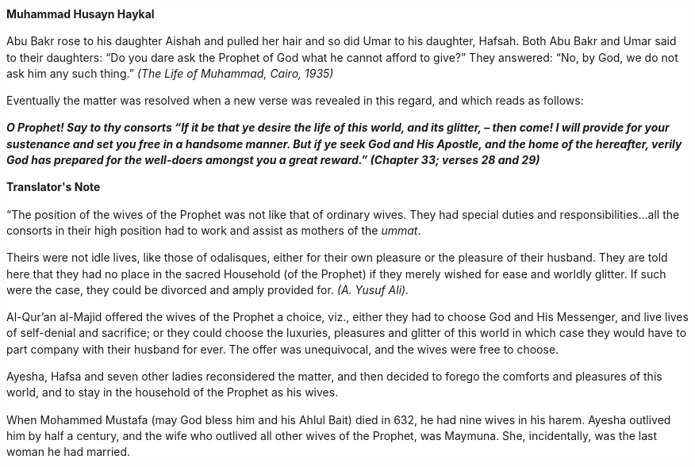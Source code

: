 **Muhammad Husayn Haykal**

Abu Bakr rose to his daughter Aishah and pulled her hair and so did Umar
to his daughter, Hafsah. Both Abu Bakr and Umar said to their daughters:
“Do you dare ask the Prophet of God what he cannot afford to give?” They
answered: “No, by God, we do not ask him any such thing.” *(The Life of
Muhammad, Cairo, 1935)*

Eventually the matter was resolved when a new verse was revealed in this
regard, and which reads as follows:

***O Prophet! Say to thy consorts “If it be that ye desire the life of
this world, and its glitter, – then come! I will provide for your
sustenance and set you free in a handsome manner. But if ye seek God and
His Apostle, and the home of the hereafter, verily God has prepared for
the well-doers amongst you a great reward.” (Chapter 33; verses 28 and
29)***

**Translator's Note**

“The position of the wives of the Prophet was not like that of ordinary
wives. They had special duties and responsibilities...all the consorts
in their high position had to work and assist as mothers of the *ummat*.

Theirs were not idle lives, like those of odalisques, either for their
own pleasure or the pleasure of their husband. They are told here that
they had no place in the sacred Household (of the Prophet) if they
merely wished for ease and worldly glitter. If such were the case, they
could be divorced and amply provided for. *(A. Yusuf Ali).*

Al-Qur’an al-Majid offered the wives of the Prophet a choice, viz.,
either they had to choose God and His Messenger, and live lives of
self-denial and sacrifice; or they could choose the luxuries, pleasures
and glitter of this world in which case they would have to part company
with their husband for ever. The offer was unequivocal, and the wives
were free to choose.

Ayesha, Hafsa and seven other ladies reconsidered the matter, and then
decided to forego the comforts and pleasures of this world, and to stay
in the household of the Prophet as his wives.

When Mohammed Mustafa (may God bless him and his Ahlul Bait) died in
632, he had nine wives in his harem. Ayesha outlived him by half a
century, and the wife who outlived all other wives of the Prophet, was
Maymuna. She, incidentally, was the last woman he had married.


